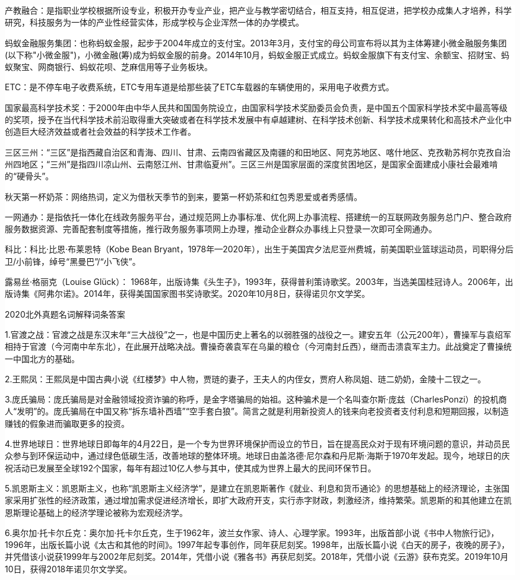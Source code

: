  

产教融合：是指职业学校根据所设专业，积极开办专业产业，把产业与教学密切结合，相互支持，相互促进，把学校办成集人才培养，科学研究，科技服务为一体的产业性经营实体，形成学校与企业浑然一体的办学模式。

 

蚂蚁金融服务集团：也称蚂蚁金服，起步于2004年成立的支付宝。2013年3月，支付宝的母公司宣布将以其为主体筹建小微金融服务集团(以下称"小微金服")，小微金融(筹)成为蚂蚁金服的前身。2014年10月，蚂蚁金服正式成立。蚂蚁金服旗下有支付宝、余额宝、招财宝、蚂蚁聚宝、网商银行、蚂蚁花呗、芝麻信用等子业务板块。

 

ETC：是不停车电子收费系统，ETC专用车道是给那些装了ETC车载器的车辆使用的，采用电子收费方式。

 

国家最高科学技术奖：于2000年由中华人民共和国国务院设立，由国家科学技术奖励委员会负责，是中国五个国家科学技术奖中最高等级的奖项，授予在当代科学技术前沿取得重大突破或者在科学技术发展中有卓越建树、在科学技术创新、科学技术成果转化和高技术产业化中创造巨大经济效益或者社会效益的科学技术工作者。

 

三区三州：“三区”是指西藏自治区和青海、四川、甘肃、云南四省藏区及南疆的和田地区、阿克苏地区、喀什地区、克孜勒苏柯尔克孜自治州四地区；“三州”是指四川凉山州、云南怒江州、甘肃临夏州”。三区三州是国家层面的深度贫困地区，是国家全面建成小康社会最难啃的“硬骨头”。

 

秋天第一杯奶茶：网络热词，定义为借秋天季节的到来，要第一杯奶茶和红包秀恩爱或者秀感情。

 

一网通办：是指依托一体化在线政务服务平台，通过规范网上办事标准、优化网上办事流程、搭建统一的互联网政务服务总门户、整合政府服务数据资源、完善配套制度等措施，推行政务服务事项网上办理，推动企业群众办事线上只登录一次即可全网通办。

 

科比：科比·比恩·布莱恩特（Kobe Bean Bryant，1978年—2020年），出生于美国宾夕法尼亚州费城，前美国职业篮球运动员，司职得分后卫/小前锋，绰号“黑曼巴”/“小飞侠”。

 

露易丝·格丽克（Louise Glück）： 1968年，出版诗集《头生子》，1993年，获得普利策诗歌奖。2003年，当选美国桂冠诗人。2006年，出版诗集《阿弗尔诺》。2014年，获得美国国家图书奖诗歌奖。2020年10月8日，获得诺贝尔文学奖。





2020北外真题名词解释词条答案



1.官渡之战：官渡之战是东汉末年“三大战役”之一，也是中国历史上著名的以弱胜强的战役之一。建安五年（公元200年），曹操军与袁绍军相持于官渡（今河南中牟东北），在此展开战略决战。曹操奇袭袁军在乌巢的粮仓（今河南封丘西），继而击溃袁军主力。此战奠定了曹操统一中国北方的基础。 


2.王熙凤：王熙凤是中国古典小说《红楼梦》中人物，贾琏的妻子，王夫人的内侄女，贾府人称凤姐、琏二奶奶，金陵十二钗之一。 


3.庞氏骗局：庞氏骗局是对金融领域投资诈骗的称呼，是金字塔骗局的始祖。这种骗术是一个名叫查尔斯·庞兹（CharlesPonzi）的投机商人“发明”的。庞氏骗局在中国又称“拆东墙补西墙”“空手套白狼”。简言之就是利用新投资人的钱来向老投资者支付利息和短期回报，以制造赚钱的假象进而骗取更多的投资。



 4.世界地球日：世界地球日即每年的4月22日，是一个专为世界环境保护而设立的节日，旨在提高民众对于现有环境问题的意识，并动员民众参与到环保运动中，通过绿色低碳生活，改善地球的整体环境。地球日由盖洛德·尼尔森和丹尼斯·海斯于1970年发起。现今，地球日的庆祝活动已发展至全球192个国家，每年有超过10亿人参与其中，使其成为世界上最大的民间环保节日。 



5.凯恩斯主义：凯恩斯主义，也称“凯恩斯主义经济学”，是建立在凯恩斯著作《就业、利息和货币通论》的思想基础上的经济理论，主张国家采用扩张性的经济政策，通过增加需求促进经济增长，即扩大政府开支，实行赤字财政，刺激经济，维持繁荣。凯恩斯的和其他建立在凯恩斯理论基础上的经济学理论被称为宏观经济学。 


6.奥尔加·托卡尔丘克：奥尔加·托卡尔丘克，生于1962年，波兰女作家、诗人、心理学家。1993年，出版首部小说《书中人物旅行记》，1996年，出版长篇小说《太古和其他的时间》。1997年起专事创作，同年获尼刻奖。1998年，出版长篇小说《白天的房子，夜晚的房子》，并凭借该小说获1999年与2002年尼刻奖。2014年，凭借小说《雅各书》再获尼刻奖。2018年，凭借小说《云游》获布克奖。2019年10月10日，获得2018年诺贝尔文学奖。 
